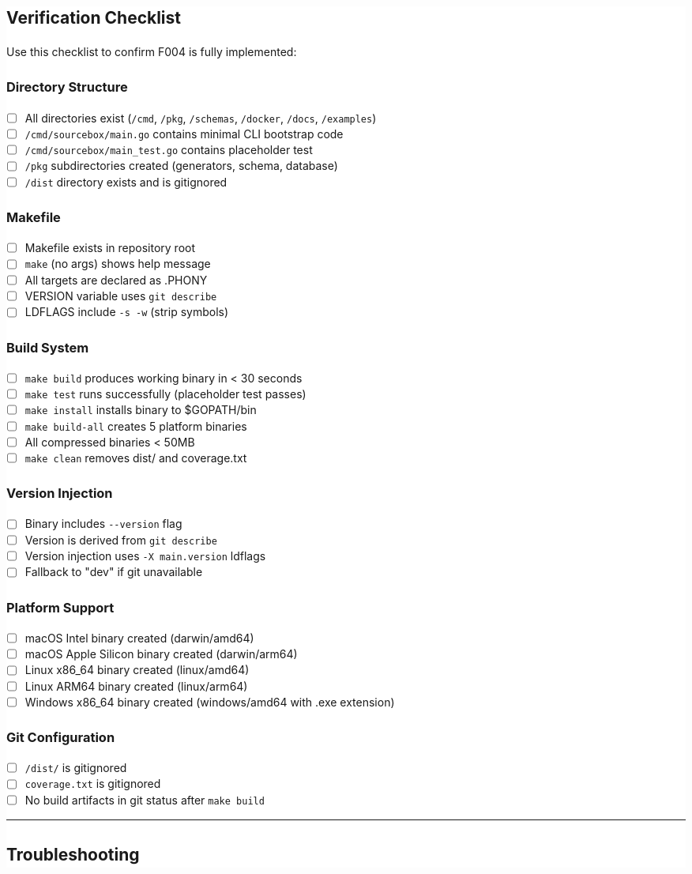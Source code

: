 
## Verification Checklist

Use this checklist to confirm F004 is fully implemented:

### Directory Structure
- [ ] All directories exist (`/cmd`, `/pkg`, `/schemas`, `/docker`, `/docs`, `/examples`)
- [ ] `/cmd/sourcebox/main.go` contains minimal CLI bootstrap code
- [ ] `/cmd/sourcebox/main_test.go` contains placeholder test
- [ ] `/pkg` subdirectories created (generators, schema, database)
- [ ] `/dist` directory exists and is gitignored

### Makefile
- [ ] Makefile exists in repository root
- [ ] `make` (no args) shows help message
- [ ] All targets are declared as .PHONY
- [ ] VERSION variable uses `git describe`
- [ ] LDFLAGS include `-s -w` (strip symbols)

### Build System
- [ ] `make build` produces working binary in < 30 seconds
- [ ] `make test` runs successfully (placeholder test passes)
- [ ] `make install` installs binary to $GOPATH/bin
- [ ] `make build-all` creates 5 platform binaries
- [ ] All compressed binaries < 50MB
- [ ] `make clean` removes dist/ and coverage.txt

### Version Injection
- [ ] Binary includes `--version` flag
- [ ] Version is derived from `git describe`
- [ ] Version injection uses `-X main.version` ldflags
- [ ] Fallback to "dev" if git unavailable

### Platform Support
- [ ] macOS Intel binary created (darwin/amd64)
- [ ] macOS Apple Silicon binary created (darwin/arm64)
- [ ] Linux x86_64 binary created (linux/amd64)
- [ ] Linux ARM64 binary created (linux/arm64)
- [ ] Windows x86_64 binary created (windows/amd64 with .exe extension)

### Git Configuration
- [ ] `/dist/` is gitignored
- [ ] `coverage.txt` is gitignored
- [ ] No build artifacts in git status after `make build`

---

## Troubleshooting
